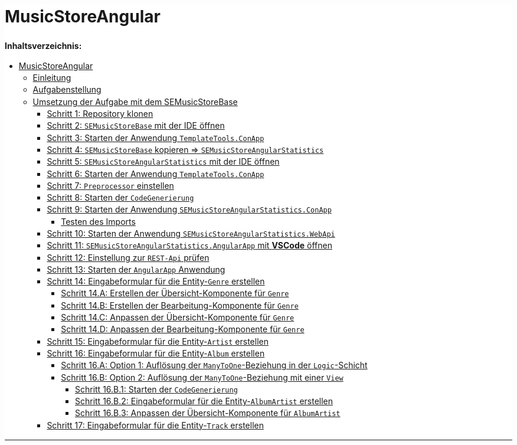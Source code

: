 ﻿# MusicStoreAngular

**Inhaltsverzeichnis:**

- [MusicStoreAngular](#musicstoreangular)
  - [Einleitung](#einleitung)
  - [Aufgabenstellung](#aufgabenstellung)
  - [Umsetzung der Aufgabe mit dem SEMusicStoreBase](#umsetzung-der-aufgabe-mit-dem-semusicstorebase)
    - [Schritt 1: Repository klonen](#schritt-1-repository-klonen)
    - [Schritt 2: `SEMusicStoreBase` mit der IDE öffnen](#schritt-2-semusicstorebase-mit-der-ide-öffnen)
    - [Schritt 3: Starten der Anwendung `TemplateTools.ConApp`](#schritt-3-starten-der-anwendung-templatetoolsconapp)
    - [Schritt 4: `SEMusicStoreBase` kopieren =\> `SEMusicStoreAngularStatistics`](#schritt-4-semusicstorebase-kopieren--SEMusicStoreAngularStatistics)
    - [Schritt 5: `SEMusicStoreAngularStatistics` mit der IDE öffnen](#schritt-5-SEMusicStoreAngularStatistics-mit-der-ide-öffnen)
    - [Schritt 6: Starten der Anwendung `TemplateTools.ConApp`](#schritt-6-starten-der-anwendung-templatetoolsconapp)
    - [Schritt 7: `Preprocessor` einstellen](#schritt-7-preprocessor-einstellen)
    - [Schritt 8: Starten der `CodeGenerierung`](#schritt-8-starten-der-codegenerierung)
    - [Schritt 9: Starten der Anwendung `SEMusicStoreAngularStatistics.ConApp`](#schritt-9-starten-der-anwendung-SEMusicStoreAngularStatisticsconapp)
      - [Testen des Imports](#testen-des-imports)
    - [Schritt 10: Starten der Anwendung `SEMusicStoreAngularStatistics.WebApi`](#schritt-10-starten-der-anwendung-SEMusicStoreAngularStatisticswebapi)
    - [Schritt 11: `SEMusicStoreAngularStatistics.AngularApp` mit **VSCode** öffnen](#schritt-11-SEMusicStoreAngularStatisticsangularapp-mit-vscode-öffnen)
    - [Schritt 12: Einstellung zur `REST-Api` prüfen](#schritt-12-einstellung-zur-rest-api-prüfen)
    - [Schritt 13: Starten der `AngularApp` Anwendung](#schritt-13-starten-der-angularapp-anwendung)
    - [Schritt 14: Eingabeformular für die Entity-`Genre` erstellen](#schritt-14-eingabeformular-für-die-entity-genre-erstellen)
      - [Schritt 14.A: Erstellen der Übersicht-Komponente für `Genre`](#schritt-14a-erstellen-der-übersicht-komponente-für-genre)
      - [Schritt 14.B: Erstellen der Bearbeitung-Komponente für `Genre`](#schritt-14b-erstellen-der-bearbeitung-komponente-für-genre)
      - [Schritt 14.C: Anpassen der Übersicht-Komponente für `Genre`](#schritt-14c-anpassen-der-übersicht-komponente-für-genre)
      - [Schritt 14.D: Anpassen der Bearbeitung-Komponente für `Genre`](#schritt-14d-anpassen-der-bearbeitung-komponente-für-genre)
    - [Schritt 15: Eingabeformular für die Entity-`Artist` erstellen](#schritt-15-eingabeformular-für-die-entity-artist-erstellen)
    - [Schritt 16: Eingabeformular für die Entity-`Album` erstellen](#schritt-16-eingabeformular-für-die-entity-album-erstellen)
      - [Schritt 16.A: Option 1: Auflösung der `ManyToOne`-Beziehung in der `Logic`-Schicht](#schritt-16a-option-1-auflösung-der-manytoone-beziehung-in-der-logic-schicht)
      - [Schritt 16.B: Option 2: Auflösung der `ManyToOne`-Beziehung mit einer `View`](#schritt-16b-option-2-auflösung-der-manytoone-beziehung-mit-einer-view)
        - [Schritt 16.B.1: Starten der `CodeGenerierung`](#schritt-16b1-starten-der-codegenerierung)
        - [Schritt 16.B.2: Eingabeformular für die Entity-`AlbumArtist` erstellen](#schritt-16b2-eingabeformular-für-die-entity-albumartist-erstellen)
        - [Schritt 16.B.3: Anpassen der Übersicht-Komponente für `AlbumArtist`](#schritt-16b3-anpassen-der-übersicht-komponente-für-albumartist)
    - [Schritt 17: Eingabeformular für die Entity-`Track` erstellen](#schritt-17-eingabeformular-für-die-entity-track-erstellen)

---
